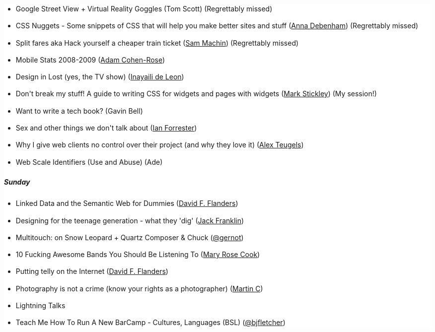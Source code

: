	
  * Google Street View + Virtual Reality Goggles (Tom Scott) (Regrettably missed)

	
  * CSS Nuggets - Some snippets of CSS that will help you make better sites and stuff ([Anna Debenham](http://www.twitter.com/anna_debenham)) (Regrettably missed)

	
  * Split fares aka Hack yourself a cheaper train ticket ([Sam Machin](http://www.twitter.com/@sammachin)) (Regrettably missed)

	
  * Mobile Stats 2008-2009 ([Adam Cohen-Rose](http://www.twitter.com/adamcohenrose))

	
  * Design in Lost (yes, the TV show) ([Inayaili de Leon](http://www.twitter.com/yaili))

	
  * Don't break my stuff! A guide to writing CSS for widgets and pages with widgets ([Mark Stickley](http://www.twitter.com/markstickley)) (My session!)

	
  * Want to write a tech book? (Gavin Bell)

	
  * Sex and other things we don't talk about ([Ian Forrester](http://www.twitter.com/cubicgarden))

	
  * Why I give web clients no control over their project (and why they love it) ([Alex Teugels](http://www.twitter.com/xigme))

	
  * Web Scale Identifiers (Use and Abuse) (Ade)





##### Sunday





	
  * Linked Data and the Semantic Web for Dummies ([David F. Flanders](http://www.twitter.com/dfflanders))

	
  * Designing for the teenage generation - what they 'dig' ([Jack Franklin](http://www.twitter.com/Jack_Franklin))

	
  * Multitouch: on Snow Leopard + Quartz Composer & Chuck ([@gernot](http://www.twitter.com/gernot))

	
  * 10 Fucking Awesome Bands You Should Be Listening To ([Mary Rose Cook](http://www.twitter.com/maryrosecook))

	
  * Putting telly on the Internet ([David F. Flanders](http://www.twitter.com/dfflanders))

	
  * Photography is not a crime (know your rights as a photographer) ([Martin C](http://www.twitter.com/martin88))

	
  * Lightning Talks

	
  * Teach Me How To Run A New BarCamp - Cultures, Languages (BSL) ([@bjfletcher](http://www.twitter.com/bjfletcher))
